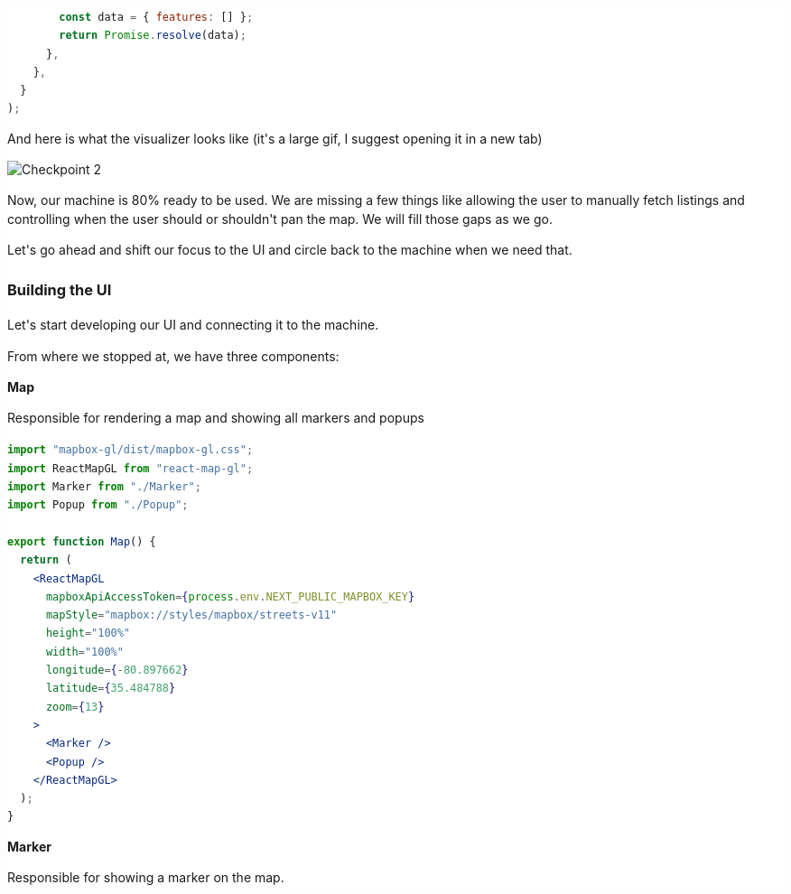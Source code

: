 ```js
        const data = { features: [] };
        return Promise.resolve(data);
      },
    },
  }
);
```

And here is what the visualizer looks like (it's a large gif, I suggest opening it in a new tab)

![Checkpoint 2](https://res.cloudinary.com/fghurayri/image/upload/v1629404895/faisal.sh/taming-ui-complexity-with-state-machines/state-machine-viz-2.gif)

Now, our machine is 80% ready to be used. We are missing a few things like allowing the user to manually fetch listings and controlling when the user should or shouldn't pan the map. We will fill those gaps as we go.

Let's go ahead and shift our focus to the UI and circle back to the machine when we need that.

### Building the UI

Let's start developing our UI and connecting it to the machine.

From where we stopped at, we have three components:

**Map**

Responsible for rendering a map and showing all markers and popups

```jsx
import "mapbox-gl/dist/mapbox-gl.css";
import ReactMapGL from "react-map-gl";
import Marker from "./Marker";
import Popup from "./Popup";

export function Map() {
  return (
    <ReactMapGL
      mapboxApiAccessToken={process.env.NEXT_PUBLIC_MAPBOX_KEY}
      mapStyle="mapbox://styles/mapbox/streets-v11"
      height="100%"
      width="100%"
      longitude={-80.897662}
      latitude={35.484788}
      zoom={13}
    >
      <Marker />
      <Popup />
    </ReactMapGL>
  );
}
```

**Marker**

Responsible for showing a marker on the map.
